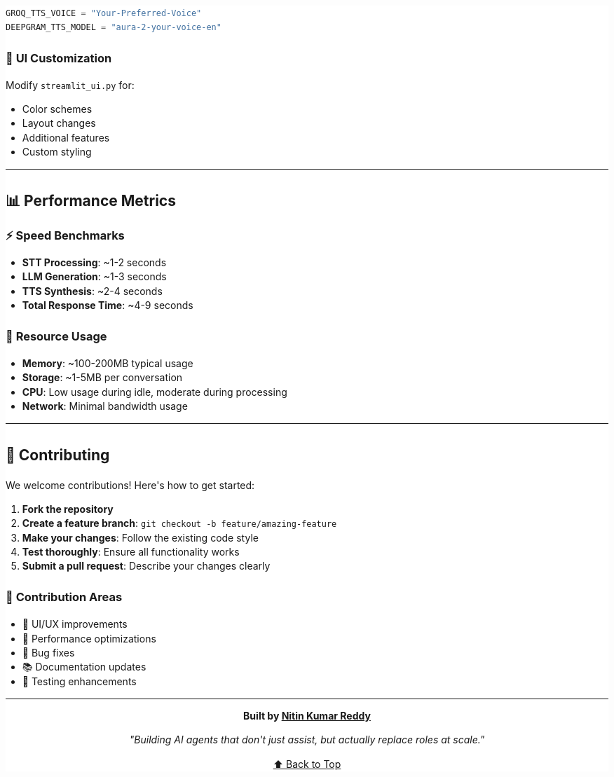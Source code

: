 ```python
GROQ_TTS_VOICE = "Your-Preferred-Voice"
DEEPGRAM_TTS_MODEL = "aura-2-your-voice-en"
```

### 🎨 **UI Customization**

Modify `streamlit_ui.py` for:

- Color schemes
- Layout changes
- Additional features
- Custom styling

---

## 📊 Performance Metrics

### ⚡ **Speed Benchmarks**

- **STT Processing**: ~1-2 seconds
- **LLM Generation**: ~1-3 seconds
- **TTS Synthesis**: ~2-4 seconds
- **Total Response Time**: ~4-9 seconds

### 💾 **Resource Usage**

- **Memory**: ~100-200MB typical usage
- **Storage**: ~1-5MB per conversation
- **CPU**: Low usage during idle, moderate during processing
- **Network**: Minimal bandwidth usage

---

## 🤝 Contributing

We welcome contributions! Here's how to get started:

1. **Fork the repository**
2. **Create a feature branch**: `git checkout -b feature/amazing-feature`
3. **Make your changes**: Follow the existing code style
4. **Test thoroughly**: Ensure all functionality works
5. **Submit a pull request**: Describe your changes clearly

### 🎯 **Contribution Areas**

- 🎨 UI/UX improvements
- 🔧 Performance optimizations
- 🐛 Bug fixes
- 📚 Documentation updates
- 🧪 Testing enhancements

---

<div align="center">

**Built by [Nitin Kumar Reddy](mailto:nitin.code2@gmail.com)**

_"Building AI agents that don't just assist, but actually replace roles at scale."_

[⬆️ Back to Top](#-nitins-voice-bot)

</div>
